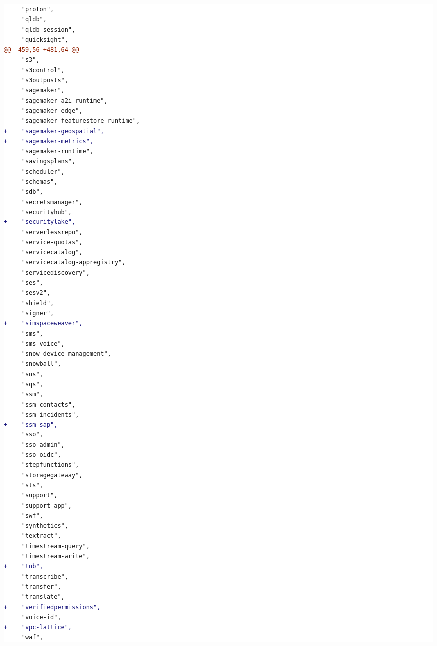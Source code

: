 ```diff
     "proton",
     "qldb",
     "qldb-session",
     "quicksight",
@@ -459,56 +481,64 @@
     "s3",
     "s3control",
     "s3outposts",
     "sagemaker",
     "sagemaker-a2i-runtime",
     "sagemaker-edge",
     "sagemaker-featurestore-runtime",
+    "sagemaker-geospatial",
+    "sagemaker-metrics",
     "sagemaker-runtime",
     "savingsplans",
     "scheduler",
     "schemas",
     "sdb",
     "secretsmanager",
     "securityhub",
+    "securitylake",
     "serverlessrepo",
     "service-quotas",
     "servicecatalog",
     "servicecatalog-appregistry",
     "servicediscovery",
     "ses",
     "sesv2",
     "shield",
     "signer",
+    "simspaceweaver",
     "sms",
     "sms-voice",
     "snow-device-management",
     "snowball",
     "sns",
     "sqs",
     "ssm",
     "ssm-contacts",
     "ssm-incidents",
+    "ssm-sap",
     "sso",
     "sso-admin",
     "sso-oidc",
     "stepfunctions",
     "storagegateway",
     "sts",
     "support",
     "support-app",
     "swf",
     "synthetics",
     "textract",
     "timestream-query",
     "timestream-write",
+    "tnb",
     "transcribe",
     "transfer",
     "translate",
+    "verifiedpermissions",
     "voice-id",
+    "vpc-lattice",
     "waf",
```